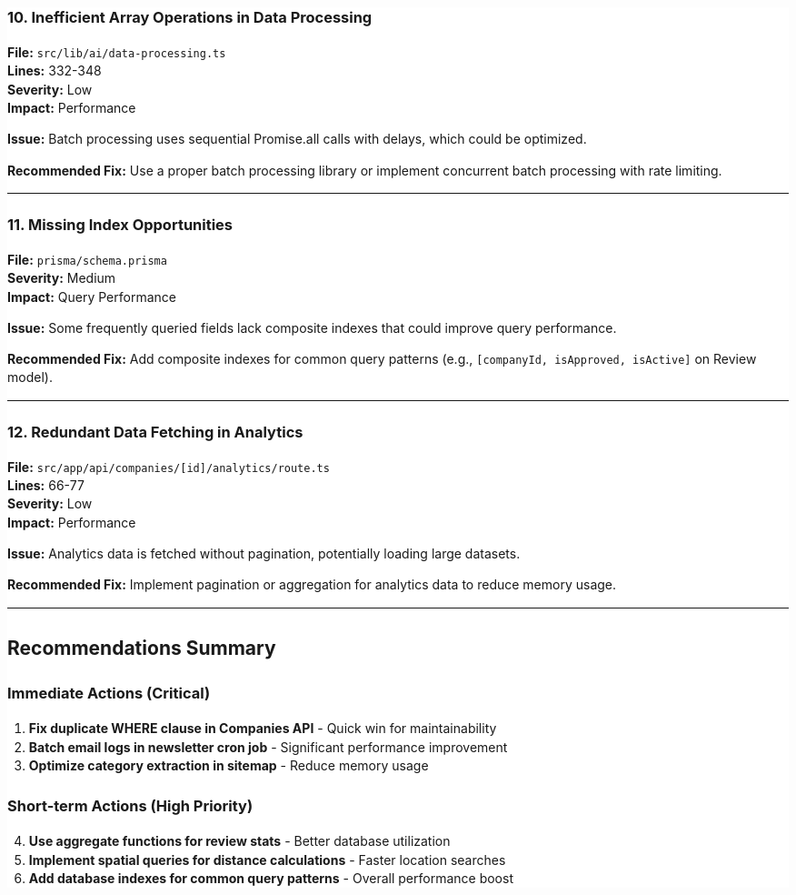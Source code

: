 
### 10. Inefficient Array Operations in Data Processing
**File:** `src/lib/ai/data-processing.ts`  
**Lines:** 332-348  
**Severity:** Low  
**Impact:** Performance

**Issue:**
Batch processing uses sequential Promise.all calls with delays, which could be optimized.

**Recommended Fix:**
Use a proper batch processing library or implement concurrent batch processing with rate limiting.

---

### 11. Missing Index Opportunities
**File:** `prisma/schema.prisma`  
**Severity:** Medium  
**Impact:** Query Performance

**Issue:**
Some frequently queried fields lack composite indexes that could improve query performance.

**Recommended Fix:**
Add composite indexes for common query patterns (e.g., `[companyId, isApproved, isActive]` on Review model).

---

### 12. Redundant Data Fetching in Analytics
**File:** `src/app/api/companies/[id]/analytics/route.ts`  
**Lines:** 66-77  
**Severity:** Low  
**Impact:** Performance

**Issue:**
Analytics data is fetched without pagination, potentially loading large datasets.

**Recommended Fix:**
Implement pagination or aggregation for analytics data to reduce memory usage.

---

## Recommendations Summary

### Immediate Actions (Critical)
1. **Fix duplicate WHERE clause in Companies API** - Quick win for maintainability
2. **Batch email logs in newsletter cron job** - Significant performance improvement
3. **Optimize category extraction in sitemap** - Reduce memory usage

### Short-term Actions (High Priority)
4. **Use aggregate functions for review stats** - Better database utilization
5. **Implement spatial queries for distance calculations** - Faster location searches
6. **Add database indexes for common query patterns** - Overall performance boost
